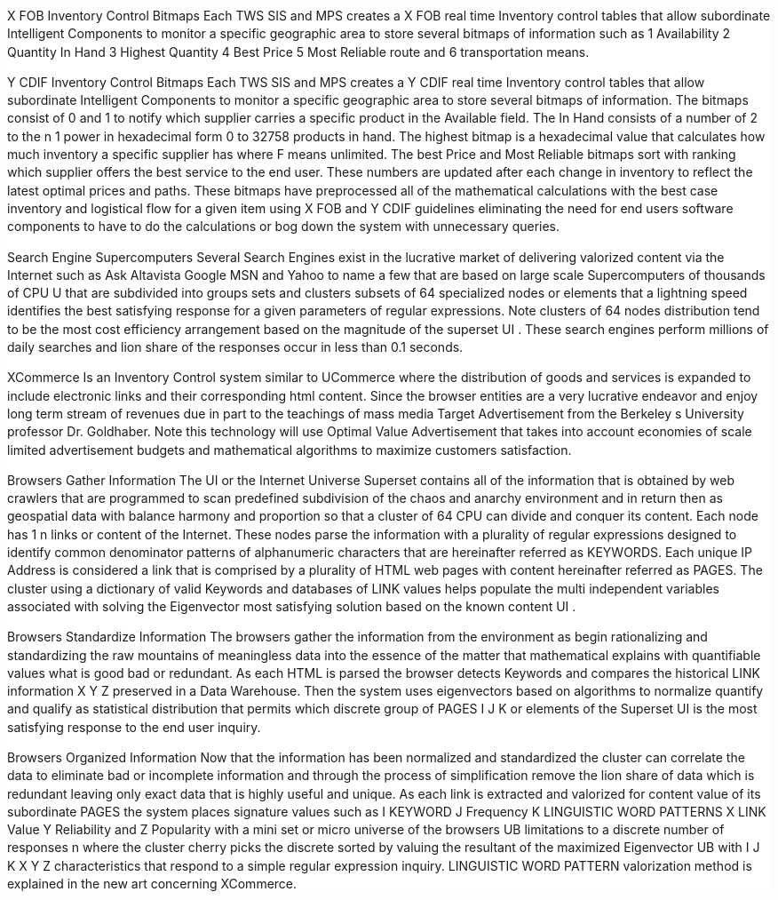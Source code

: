 X FOB Inventory Control Bitmaps Each TWS SIS and MPS creates a X FOB real time Inventory control tables that allow subordinate Intelligent Components to monitor a specific geographic area to store several bitmaps of information such as 1 Availability 2 Quantity In Hand 3 Highest Quantity 4 Best Price 5 Most Reliable route and 6 transportation means.

Y CDIF Inventory Control Bitmaps Each TWS SIS and MPS creates a Y CDIF real time Inventory control tables that allow subordinate Intelligent Components to monitor a specific geographic area to store several bitmaps of information. The bitmaps consist of 0 and 1 to notify which supplier carries a specific product in the Available field. The In Hand consists of a number of 2 to the n 1 power in hexadecimal form 0 to 32758 products in hand. The highest bitmap is a hexadecimal value that calculates how much inventory a specific supplier has where F means unlimited. The best Price and Most Reliable bitmaps sort with ranking which supplier offers the best service to the end user. These numbers are updated after each change in inventory to reflect the latest optimal prices and paths. These bitmaps have preprocessed all of the mathematical calculations with the best case inventory and logistical flow for a given item using X FOB and Y CDIF guidelines eliminating the need for end users software components to have to do the calculations or bog down the system with unnecessary queries.

Search Engine Supercomputers Several Search Engines exist in the lucrative market of delivering valorized content via the Internet such as Ask Altavista Google MSN and Yahoo to name a few that are based on large scale Supercomputers of thousands of CPU U that are subdivided into groups sets and clusters subsets of 64 specialized nodes or elements that a lightning speed identifies the best satisfying response for a given parameters of regular expressions. Note clusters of 64 nodes distribution tend to be the most cost efficiency arrangement based on the magnitude of the superset UI . These search engines perform millions of daily searches and lion share of the responses occur in less than 0.1 seconds.

XCommerce Is an Inventory Control system similar to UCommerce where the distribution of goods and services is expanded to include electronic links and their corresponding html content. Since the browser entities are a very lucrative endeavor and enjoy long term stream of revenues due in part to the teachings of mass media Target Advertisement from the Berkeley s University professor Dr. Goldhaber. Note this technology will use Optimal Value Advertisement that takes into account economies of scale limited advertisement budgets and mathematical algorithms to maximize customers satisfaction.

Browsers Gather Information The UI or the Internet Universe Superset contains all of the information that is obtained by web crawlers that are programmed to scan predefined subdivision of the chaos and anarchy environment and in return then as geospatial data with balance harmony and proportion so that a cluster of 64 CPU can divide and conquer its content. Each node has 1 n links or content of the Internet. These nodes parse the information with a plurality of regular expressions designed to identify common denominator patterns of alphanumeric characters that are hereinafter referred as KEYWORDS. Each unique IP Address is considered a link that is comprised by a plurality of HTML web pages with content hereinafter referred as PAGES. The cluster using a dictionary of valid Keywords and databases of LINK values helps populate the multi independent variables associated with solving the Eigenvector most satisfying solution based on the known content UI .

Browsers Standardize Information The browsers gather the information from the environment as begin rationalizing and standardizing the raw mountains of meaningless data into the essence of the matter that mathematical explains with quantifiable values what is good bad or redundant. As each HTML is parsed the browser detects Keywords and compares the historical LINK information X Y Z preserved in a Data Warehouse. Then the system uses eigenvectors based on algorithms to normalize quantify and qualify as statistical distribution that permits which discrete group of PAGES I J K or elements of the Superset UI is the most satisfying response to the end user inquiry.

Browsers Organized Information Now that the information has been normalized and standardized the cluster can correlate the data to eliminate bad or incomplete information and through the process of simplification remove the lion share of data which is redundant leaving only exact data that is highly useful and unique. As each link is extracted and valorized for content value of its subordinate PAGES the system places signature values such as I KEYWORD J Frequency K LINGUISTIC WORD PATTERNS X LINK Value Y Reliability and Z Popularity with a mini set or micro universe of the browsers UB limitations to a discrete number of responses n where the cluster cherry picks the discrete sorted by valuing the resultant of the maximized Eigenvector UB with I J K X Y Z characteristics that respond to a simple regular expression inquiry. LINGUISTIC WORD PATTERN valorization method is explained in the new art concerning XCommerce.
